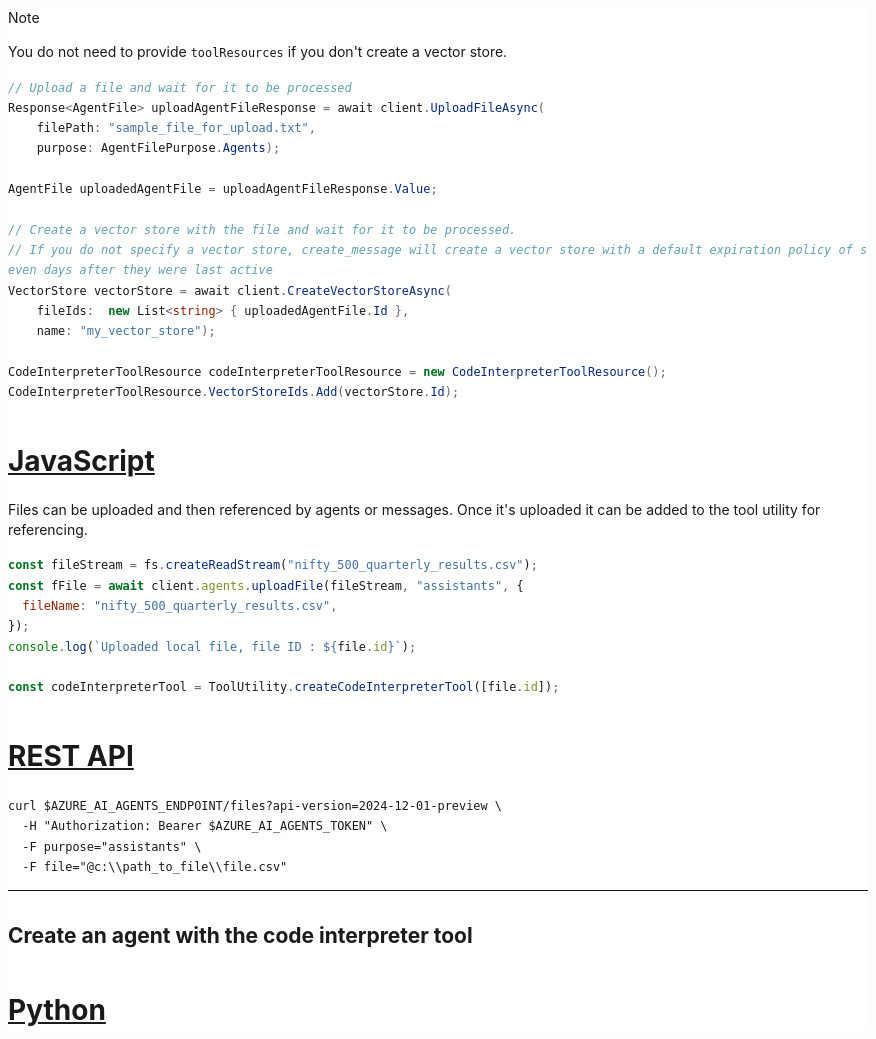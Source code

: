 > [!NOTE]
> You do not need to provide `toolResources` if you don't create a vector store.

```csharp
// Upload a file and wait for it to be processed
Response<AgentFile> uploadAgentFileResponse = await client.UploadFileAsync(
    filePath: "sample_file_for_upload.txt",
    purpose: AgentFilePurpose.Agents);

AgentFile uploadedAgentFile = uploadAgentFileResponse.Value;

// Create a vector store with the file and wait for it to be processed.
// If you do not specify a vector store, create_message will create a vector store with a default expiration policy of seven days after they were last active
VectorStore vectorStore = await client.CreateVectorStoreAsync(
    fileIds:  new List<string> { uploadedAgentFile.Id },
    name: "my_vector_store");

CodeInterpreterToolResource codeInterpreterToolResource = new CodeInterpreterToolResource();
CodeInterpreterToolResource.VectorStoreIds.Add(vectorStore.Id);
```

# [JavaScript](#tab/javascript)

Files can be uploaded and then referenced by agents or messages. Once it's uploaded it can be added to the tool utility for referencing.

```javascript
const fileStream = fs.createReadStream("nifty_500_quarterly_results.csv");
const fFile = await client.agents.uploadFile(fileStream, "assistants", {
  fileName: "nifty_500_quarterly_results.csv",
});
console.log(`Uploaded local file, file ID : ${file.id}`);

const codeInterpreterTool = ToolUtility.createCodeInterpreterTool([file.id]);
```

# [REST API](#tab/rest)
```console
curl $AZURE_AI_AGENTS_ENDPOINT/files?api-version=2024-12-01-preview \
  -H "Authorization: Bearer $AZURE_AI_AGENTS_TOKEN" \
  -F purpose="assistants" \
  -F file="@c:\\path_to_file\\file.csv"
```

---

## Create an agent with the code interpreter tool

# [Python](#tab/python)
